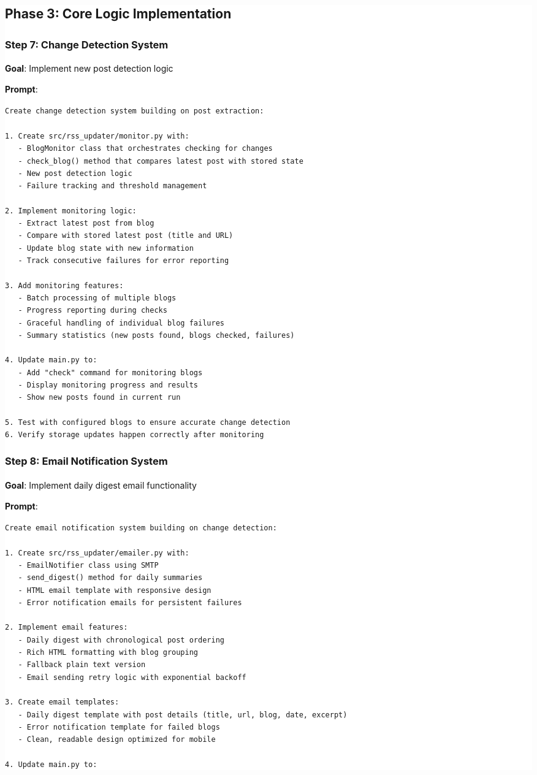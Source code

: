 ```
```

## Phase 3: Core Logic Implementation

### Step 7: Change Detection System
**Goal**: Implement new post detection logic

**Prompt**:
```
Create change detection system building on post extraction:

1. Create src/rss_updater/monitor.py with:
   - BlogMonitor class that orchestrates checking for changes
   - check_blog() method that compares latest post with stored state
   - New post detection logic
   - Failure tracking and threshold management

2. Implement monitoring logic:
   - Extract latest post from blog
   - Compare with stored latest post (title and URL)
   - Update blog state with new information
   - Track consecutive failures for error reporting

3. Add monitoring features:
   - Batch processing of multiple blogs
   - Progress reporting during checks
   - Graceful handling of individual blog failures
   - Summary statistics (new posts found, blogs checked, failures)

4. Update main.py to:
   - Add "check" command for monitoring blogs
   - Display monitoring progress and results
   - Show new posts found in current run

5. Test with configured blogs to ensure accurate change detection
6. Verify storage updates happen correctly after monitoring
```

### Step 8: Email Notification System
**Goal**: Implement daily digest email functionality

**Prompt**:
```
Create email notification system building on change detection:

1. Create src/rss_updater/emailer.py with:
   - EmailNotifier class using SMTP
   - send_digest() method for daily summaries
   - HTML email template with responsive design
   - Error notification emails for persistent failures

2. Implement email features:
   - Daily digest with chronological post ordering
   - Rich HTML formatting with blog grouping
   - Fallback plain text version
   - Email sending retry logic with exponential backoff

3. Create email templates:
   - Daily digest template with post details (title, url, blog, date, excerpt)
   - Error notification template for failed blogs
   - Clean, readable design optimized for mobile

4. Update main.py to:
```